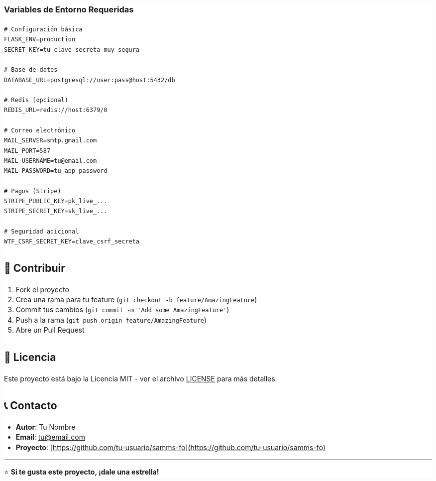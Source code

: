 ### Variables de Entorno Requeridas

```env
# Configuración básica
FLASK_ENV=production
SECRET_KEY=tu_clave_secreta_muy_segura

# Base de datos
DATABASE_URL=postgresql://user:pass@host:5432/db

# Redis (opcional)
REDIS_URL=redis://host:6379/0

# Correo electrónico
MAIL_SERVER=smtp.gmail.com
MAIL_PORT=587
MAIL_USERNAME=tu@email.com
MAIL_PASSWORD=tu_app_password

# Pagos (Stripe)
STRIPE_PUBLIC_KEY=pk_live_...
STRIPE_SECRET_KEY=sk_live_...

# Seguridad adicional
WTF_CSRF_SECRET_KEY=clave_csrf_secreta
```

## 🤝 Contribuir

1. Fork el proyecto
2. Crea una rama para tu feature (`git checkout -b feature/AmazingFeature`)
3. Commit tus cambios (`git commit -m 'Add some AmazingFeature'`)
4. Push a la rama (`git push origin feature/AmazingFeature`)
5. Abre un Pull Request

## 📝 Licencia

Este proyecto está bajo la Licencia MIT - ver el archivo [LICENSE](LICENSE) para más detalles.

## 📞 Contacto

- **Autor**: Tu Nombre
- **Email**: tu@email.com
- **Proyecto**: [https://github.com/tu-usuario/samms-fo](https://github.com/tu-usuario/samms-fo)

---

⭐ **Si te gusta este proyecto, ¡dale una estrella!**
